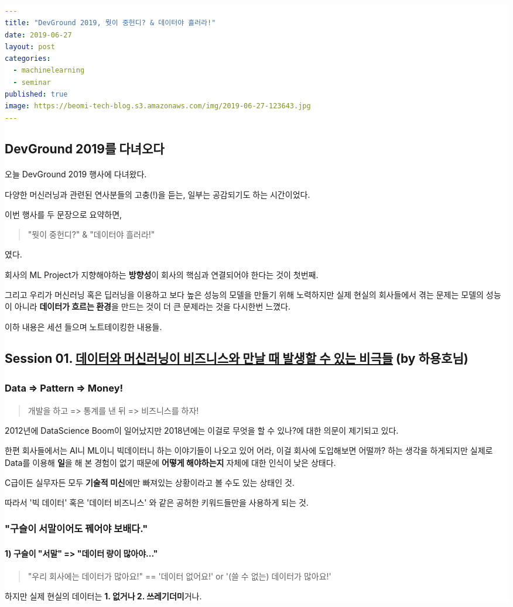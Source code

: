 ```yaml
---
title: "DevGround 2019, 뭣이 중헌디? & 데이터야 흘러라!"
date: 2019-06-27
layout: post
categories:
  - machinelearning
  - seminar
published: true
image: https://beomi-tech-blog.s3.amazonaws.com/img/2019-06-27-123643.jpg
---
```


## DevGround 2019를 다녀오다

오늘 DevGround 2019 행사에 다녀왔다.

다양한 머신러닝과 관련된 연사분들의 고충(!)을 듣는, 일부는 공감되기도 하는 시간이었다.

이번 행사를 두 문장으로 요약하면,

> "뭣이 중헌디?" & "데이터야 흘러라!"

였다.

회사의 ML Project가 지향해야하는 **방향성**이 회사의 핵심과 연결되어야 한다는 것이 첫번째.

그리고 우리가 머신러닝 혹은 딥러닝을 이용하고 보다 높은 성능의 모델을 만들기 위해 노력하지만 실제 현실의 회사들에서 겪는 문제는 모델의 성능이 아니라 **데이터가 흐르는 환경**을 만드는 것이 더 큰 문제라는 것을 다시한번 느꼈다.

이하 내용은 세션 들으며 노트테이킹한 내용들.

## Session 01. [데이터와 머신러닝이 비즈니스와 만날 때 발생할 수 있는 비극들](http://devground.hanbit.co.kr/2019/05/20/ai와-데이터-과학-하용호-데이터와-머신러닝에-대하/) (by 하용호님)

### Data => Pattern => Money!

>  개발을 하고 => 통계를 낸 뒤 => 비즈니스를 하자!

2012년에 DataScience Boom이 일어났지만 2018년에는 이걸로 무엇을 할 수 있나?에 대한 의문이 제기되고 있다.

한편 회사들에서는 AI니 ML이니 빅데이터니 하는 이야기들이 나오고 있어 어라, 이걸 회사에 도입해보면 어떨까? 하는 생각을 하게되지만 실제로 Data를 이용해 **일**을 해 본 경험이 없기 때문에 **어떻게 해야하는지** 자체에 대한 인식이 낮은 상태다.

C급이든 실무자든 모두 **기술적 미신**에만 빠져있는 상황이라고 볼 수도 있는 상태인 것.

따라서 '빅 데이터' 혹은 '데이터 비즈니스' 와 같은 공허한 키워드들만을 사용하게 되는 것.

### "구슬이 서말이어도 꿰어야 보배다."

#### 1) 구슬이 "서말" => "데이터 량이 많아야..."

> "우리 회사에는 데이터가 많아요!" == '데이터 없어요!' or '(쓸 수 없는) 데이터가 많아요!'

하지만 실제 현실의 데이터는 **1. 없거나 2. 쓰레기더미**거나.

